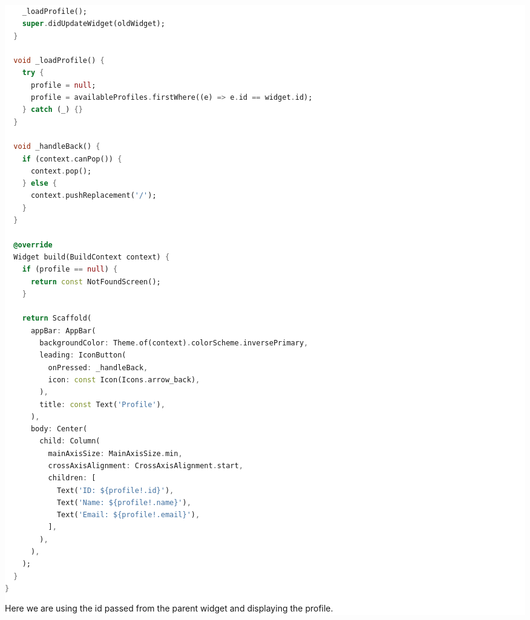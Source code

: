 ```dart
    _loadProfile();
    super.didUpdateWidget(oldWidget);
  }

  void _loadProfile() {
    try {
      profile = null;
      profile = availableProfiles.firstWhere((e) => e.id == widget.id);
    } catch (_) {}
  }

  void _handleBack() {
    if (context.canPop()) {
      context.pop();
    } else {
      context.pushReplacement('/');
    }
  }

  @override
  Widget build(BuildContext context) {
    if (profile == null) {
      return const NotFoundScreen();
    }

    return Scaffold(
      appBar: AppBar(
        backgroundColor: Theme.of(context).colorScheme.inversePrimary,
        leading: IconButton(
          onPressed: _handleBack,
          icon: const Icon(Icons.arrow_back),
        ),
        title: const Text('Profile'),
      ),
      body: Center(
        child: Column(
          mainAxisSize: MainAxisSize.min,
          crossAxisAlignment: CrossAxisAlignment.start,
          children: [
            Text('ID: ${profile!.id}'),
            Text('Name: ${profile!.name}'),
            Text('Email: ${profile!.email}'),
          ],
        ),
      ),
    );
  }
}
```

Here we are using the id passed from the parent widget and displaying the profile.
